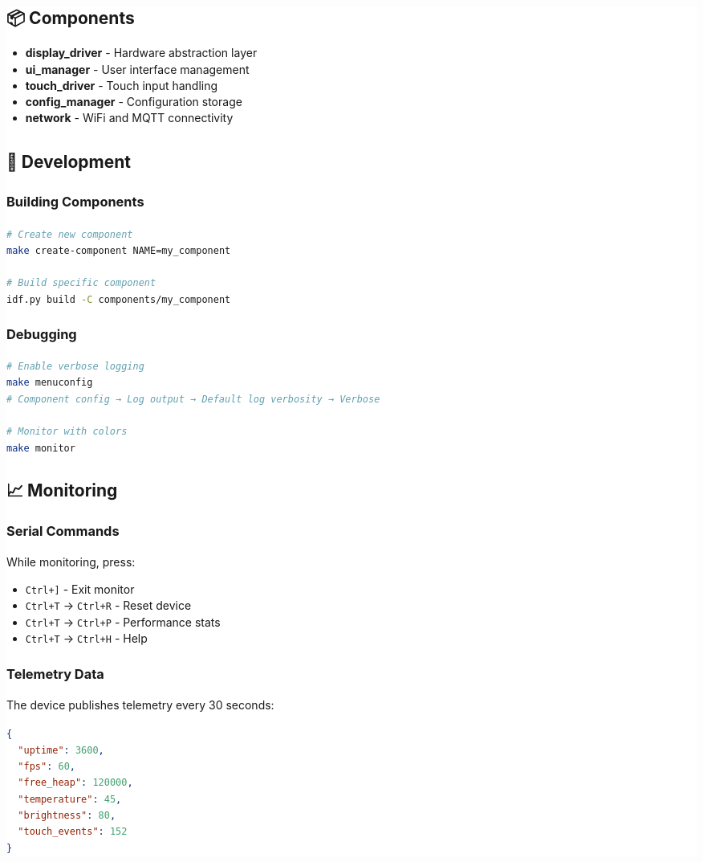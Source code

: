 ## 📦 Components

- **display_driver** - Hardware abstraction layer
- **ui_manager** - User interface management
- **touch_driver** - Touch input handling
- **config_manager** - Configuration storage
- **network** - WiFi and MQTT connectivity

## 🔧 Development

### Building Components

```bash
# Create new component
make create-component NAME=my_component

# Build specific component
idf.py build -C components/my_component
```

### Debugging

```bash
# Enable verbose logging
make menuconfig
# Component config → Log output → Default log verbosity → Verbose

# Monitor with colors
make monitor
```

## 📈 Monitoring

### Serial Commands

While monitoring, press:
- `Ctrl+]` - Exit monitor
- `Ctrl+T` → `Ctrl+R` - Reset device
- `Ctrl+T` → `Ctrl+P` - Performance stats
- `Ctrl+T` → `Ctrl+H` - Help

### Telemetry Data

The device publishes telemetry every 30 seconds:
```json
{
  "uptime": 3600,
  "fps": 60,
  "free_heap": 120000,
  "temperature": 45,
  "brightness": 80,
  "touch_events": 152
}
```
